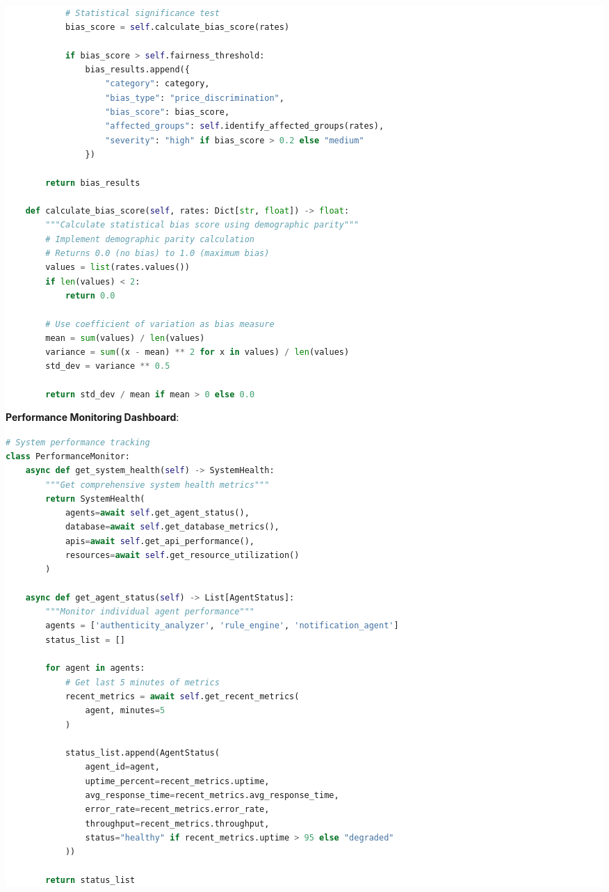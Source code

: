 ```python
            # Statistical significance test
            bias_score = self.calculate_bias_score(rates)
            
            if bias_score > self.fairness_threshold:
                bias_results.append({
                    "category": category,
                    "bias_type": "price_discrimination",
                    "bias_score": bias_score,
                    "affected_groups": self.identify_affected_groups(rates),
                    "severity": "high" if bias_score > 0.2 else "medium"
                })
        
        return bias_results
    
    def calculate_bias_score(self, rates: Dict[str, float]) -> float:
        """Calculate statistical bias score using demographic parity"""
        # Implement demographic parity calculation
        # Returns 0.0 (no bias) to 1.0 (maximum bias)
        values = list(rates.values())
        if len(values) < 2:
            return 0.0
        
        # Use coefficient of variation as bias measure
        mean = sum(values) / len(values)
        variance = sum((x - mean) ** 2 for x in values) / len(values)
        std_dev = variance ** 0.5
        
        return std_dev / mean if mean > 0 else 0.0
```

**Performance Monitoring Dashboard**:
```python
# System performance tracking
class PerformanceMonitor:
    async def get_system_health(self) -> SystemHealth:
        """Get comprehensive system health metrics"""
        return SystemHealth(
            agents=await self.get_agent_status(),
            database=await self.get_database_metrics(),
            apis=await self.get_api_performance(),
            resources=await self.get_resource_utilization()
        )
    
    async def get_agent_status(self) -> List[AgentStatus]:
        """Monitor individual agent performance"""
        agents = ['authenticity_analyzer', 'rule_engine', 'notification_agent']
        status_list = []
        
        for agent in agents:
            # Get last 5 minutes of metrics
            recent_metrics = await self.get_recent_metrics(
                agent, minutes=5
            )
            
            status_list.append(AgentStatus(
                agent_id=agent,
                uptime_percent=recent_metrics.uptime,
                avg_response_time=recent_metrics.avg_response_time,
                error_rate=recent_metrics.error_rate,
                throughput=recent_metrics.throughput,
                status="healthy" if recent_metrics.uptime > 95 else "degraded"
            ))
        
        return status_list
```